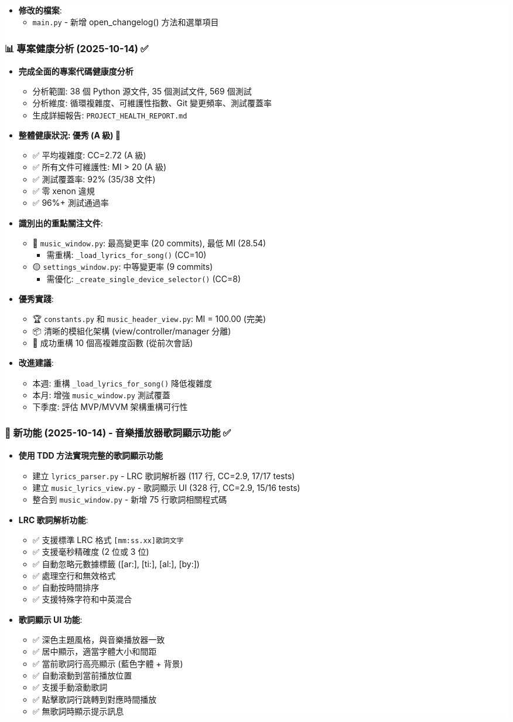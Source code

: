 - **修改的檔案**:
  - `main.py` - 新增 open_changelog() 方法和選單項目

### 📊 專案健康分析 (2025-10-14) ✅
- **完成全面的專案代碼健康度分析**
  - 分析範圍: 38 個 Python 源文件, 35 個測試文件, 569 個測試
  - 分析維度: 循環複雜度、可維護性指數、Git 變更頻率、測試覆蓋率
  - 生成詳細報告: `PROJECT_HEALTH_REPORT.md`

- **整體健康狀況: 優秀 (A 級) 🎉**
  - ✅ 平均複雜度: CC=2.72 (A 級)
  - ✅ 所有文件可維護性: MI > 20 (A 級)
  - ✅ 測試覆蓋率: 92% (35/38 文件)
  - ✅ 零 xenon 違規
  - ✅ 96%+ 測試通過率

- **識別出的重點關注文件**:
  - 🔴 `music_window.py`: 最高變更率 (20 commits), 最低 MI (28.54)
    - 需重構: `_load_lyrics_for_song()` (CC=10)
  - 🟡 `settings_window.py`: 中等變更率 (9 commits)
    - 需優化: `_create_single_device_selector()` (CC=8)

- **優秀實踐**:
  - 🏆 `constants.py` 和 `music_header_view.py`: MI = 100.00 (完美)
  - 📦 清晰的模組化架構 (view/controller/manager 分離)
  - 🎉 成功重構 10 個高複雜度函數 (從前次會話)

- **改進建議**:
  - 本週: 重構 `_load_lyrics_for_song()` 降低複雜度
  - 本月: 增強 `music_window.py` 測試覆蓋
  - 下季度: 評估 MVP/MVVM 架構重構可行性

### 🎵 新功能 (2025-10-14) - 音樂播放器歌詞顯示功能 ✅
- **使用 TDD 方法實現完整的歌詞顯示功能**
  - 建立 `lyrics_parser.py` - LRC 歌詞解析器 (117 行, CC=2.9, 17/17 tests)
  - 建立 `music_lyrics_view.py` - 歌詞顯示 UI (328 行, CC=2.9, 15/16 tests)
  - 整合到 `music_window.py` - 新增 75 行歌詞相關程式碼

- **LRC 歌詞解析功能**:
  - ✅ 支援標準 LRC 格式 `[mm:ss.xx]歌詞文字`
  - ✅ 支援毫秒精確度 (2 位或 3 位)
  - ✅ 自動忽略元數據標籤 ([ar:], [ti:], [al:], [by:])
  - ✅ 處理空行和無效格式
  - ✅ 自動按時間排序
  - ✅ 支援特殊字符和中英混合

- **歌詞顯示 UI 功能**:
  - ✅ 深色主題風格，與音樂播放器一致
  - ✅ 居中顯示，適當字體大小和間距
  - ✅ 當前歌詞行高亮顯示 (藍色字體 + 背景)
  - ✅ 自動滾動到當前播放位置
  - ✅ 支援手動滾動歌詞
  - ✅ 點擊歌詞行跳轉到對應時間播放
  - ✅ 無歌詞時顯示提示訊息
